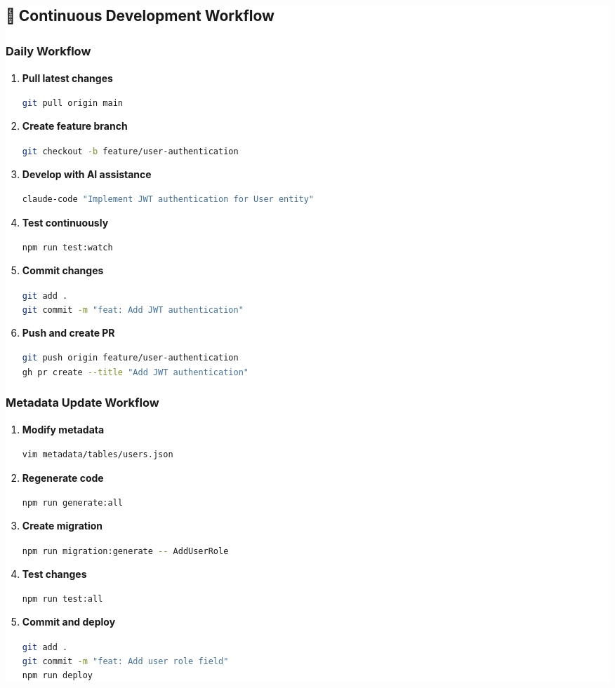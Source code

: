 ## 🔄 Continuous Development Workflow

### Daily Workflow
1. **Pull latest changes**
   ```bash
   git pull origin main
   ```

2. **Create feature branch**
   ```bash
   git checkout -b feature/user-authentication
   ```

3. **Develop with AI assistance**
   ```bash
   claude-code "Implement JWT authentication for User entity"
   ```

4. **Test continuously**
   ```bash
   npm run test:watch
   ```

5. **Commit changes**
   ```bash
   git add .
   git commit -m "feat: Add JWT authentication"
   ```

6. **Push and create PR**
   ```bash
   git push origin feature/user-authentication
   gh pr create --title "Add JWT authentication"
   ```

### Metadata Update Workflow
1. **Modify metadata**
   ```bash
   vim metadata/tables/users.json
   ```

2. **Regenerate code**
   ```bash
   npm run generate:all
   ```

3. **Create migration**
   ```bash
   npm run migration:generate -- AddUserRole
   ```

4. **Test changes**
   ```bash
   npm run test:all
   ```

5. **Commit and deploy**
   ```bash
   git add .
   git commit -m "feat: Add user role field"
   npm run deploy
   ```
